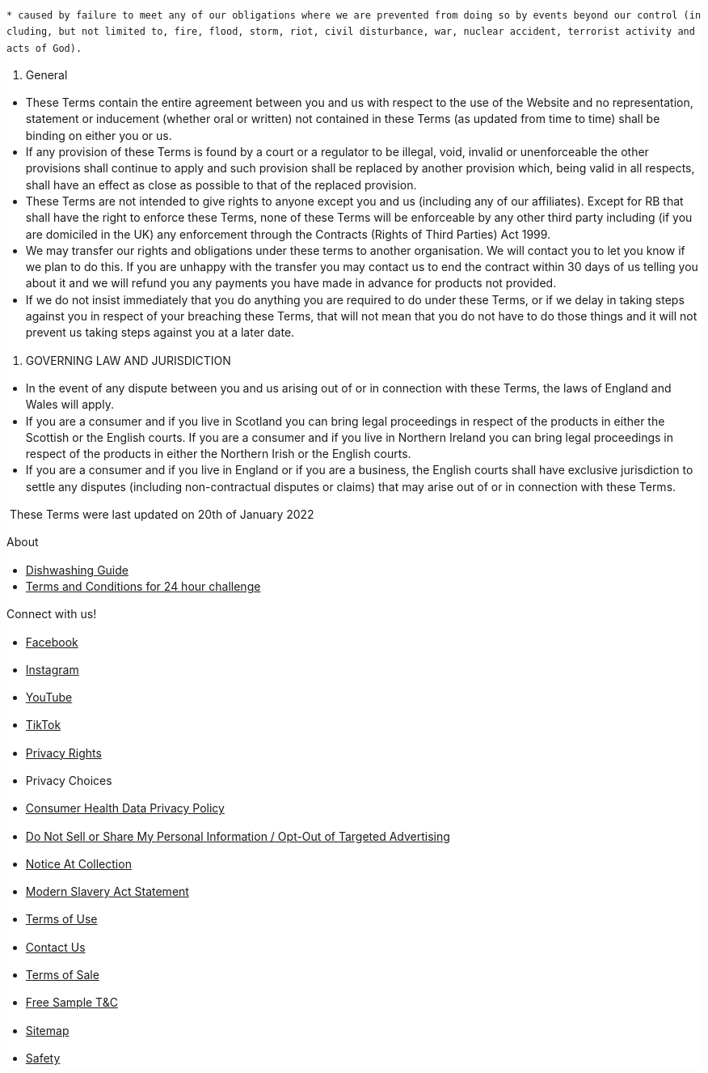     * caused by failure to meet any of our obligations where we are prevented from doing so by events beyond our control (including, but not limited to, fire, flood, storm, riot, civil disturbance, war, nuclear accident, terrorist activity and acts of God).

1. General

* These Terms contain the entire agreement between you and us with respect to the use of the Website and no representation, statement or inducement (whether oral or written) not contained in these Terms (as updated from time to time) shall be binding on either you or us.
* If any provision of these Terms is found by a court or a regulator to be illegal, void, invalid or unenforceable the other provisions shall continue to apply and such provision shall be replaced by another provision which, being valid in all respects, shall have an effect as close as possible to that of the replaced provision.
* These Terms are not intended to give rights to anyone except you and us (including any of our affiliates). Except for RB that shall have the right to enforce these Terms, none of these Terms will be enforceable by any other third party including (if you are domiciled in the UK) any enforcement through the Contracts (Rights of Third Parties) Act 1999.
* We may transfer our rights and obligations under these terms to another organisation. We will contact you to let you know if we plan to do this. If you are unhappy with the transfer you may contact us to end the contract within 30 days of us telling you about it and we will refund you any payments you have made in advance for products not provided.
* If we do not insist immediately that you do anything you are required to do under these Terms, or if we delay in taking steps against you in respect of your breaching these Terms, that will not mean that you do not have to do those things and it will not prevent us taking steps against you at a later date.

1. GOVERNING LAW AND JURISDICTION

* In the event of any dispute between you and us arising out of or in connection with these Terms, the laws of England and Wales will apply.
* If you are a consumer and if you live in Scotland you can bring legal proceedings in respect of the products in either the Scottish or the English courts. If you are a consumer and if you live in Northern Ireland you can bring legal proceedings in respect of the products in either the Northern Irish or the English courts.
* If you are a consumer and if you live in England or if you are a business, the English courts shall have exclusive jurisdiction to settle any disputes (including non-contractual disputes or claims) that may arise out of or in connection with these Terms.

 These Terms were last updated on 20th of January 2022

About

* [Dishwashing Guide](https://www.finishdishwashing.com/ultimate-dishwashing-guide/)
* [Terms and Conditions for 24 hour challenge](https://www.finishdishwashing.com/policies/terms-and-conditions-for-24-hour-challenge/)

Connect with us!

* [Facebook](https://www.facebook.com/FinishDishwashing)
* [Instagram](https://www.instagram.com/finishdishwashing/)
* [YouTube](https://www.youtube.com/user/FinishDishwashing)
* [TikTok](https://www.tiktok.com/@finishdishwashing)

* [Privacy Rights](https://www.finishdishwashing.com/policies/privacy-policy/)
* Privacy Choices
* [Consumer Health Data Privacy Policy](https://www.finishdishwashing.com/consumer-health-data-privacy-policy/)
* [Do Not Sell or Share My Personal Information / Opt-Out of Targeted Advertising](https://www.finishdishwashing.com/do-not-sell-or-share-my-personal-information/)
* [Notice At Collection](https://www.finishdishwashing.com/policies/privacy-policy/)
* [Modern Slavery Act Statement](https://www.reckitt.com/our-company/policies-reports/report/modern-slavery-act-statement/)
* [Terms of Use](https://www.finishdishwashing.com/policies/terms-and-conditions/)
* [Contact Us](https://www.finishdishwashing.com/help-and-support/)
* [Terms of Sale](https://www.finishdishwashing.com/policies/terms-and-conditions-of-sales/)
* [Free Sample T&C](https://www.finishdishwashing.com/free-sample/terms-and-conditions/)
* [Sitemap](https://www.finishdishwashing.com/sitemap/)
* [Safety](https://www.finishdishwashing.com/safety/)
